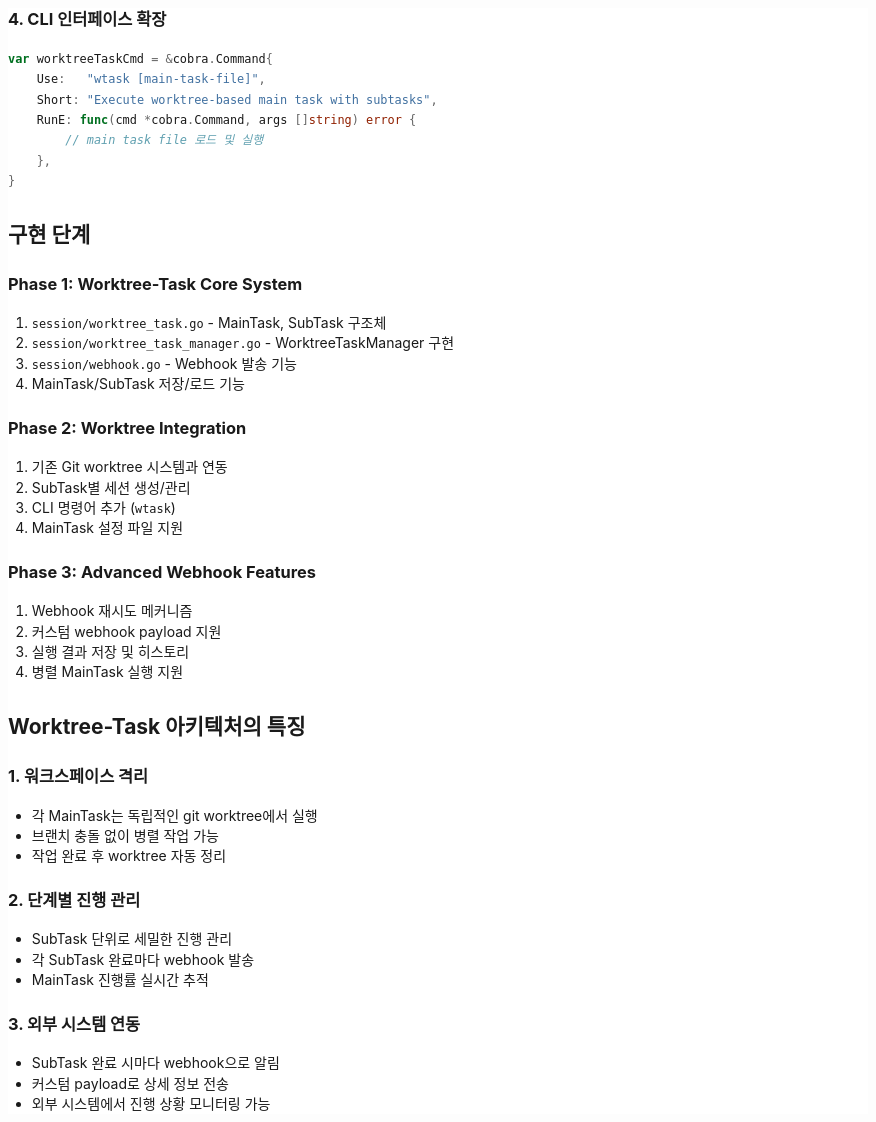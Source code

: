 ### 4. CLI 인터페이스 확장
```go
var worktreeTaskCmd = &cobra.Command{
    Use:   "wtask [main-task-file]",
    Short: "Execute worktree-based main task with subtasks",
    RunE: func(cmd *cobra.Command, args []string) error {
        // main task file 로드 및 실행
    },
}
```

## 구현 단계

### Phase 1: Worktree-Task Core System
1. `session/worktree_task.go` - MainTask, SubTask 구조체
2. `session/worktree_task_manager.go` - WorktreeTaskManager 구현
3. `session/webhook.go` - Webhook 발송 기능
4. MainTask/SubTask 저장/로드 기능

### Phase 2: Worktree Integration  
1. 기존 Git worktree 시스템과 연동
2. SubTask별 세션 생성/관리
3. CLI 명령어 추가 (`wtask`)
4. MainTask 설정 파일 지원

### Phase 3: Advanced Webhook Features
1. Webhook 재시도 메커니즘
2. 커스텀 webhook payload 지원
3. 실행 결과 저장 및 히스토리
4. 병렬 MainTask 실행 지원

## Worktree-Task 아키텍처의 특징

### 1. 워크스페이스 격리
- 각 MainTask는 독립적인 git worktree에서 실행
- 브랜치 충돌 없이 병렬 작업 가능
- 작업 완료 후 worktree 자동 정리

### 2. 단계별 진행 관리
- SubTask 단위로 세밀한 진행 관리
- 각 SubTask 완료마다 webhook 발송
- MainTask 진행률 실시간 추적

### 3. 외부 시스템 연동
- SubTask 완료 시마다 webhook으로 알림
- 커스텀 payload로 상세 정보 전송
- 외부 시스템에서 진행 상황 모니터링 가능
